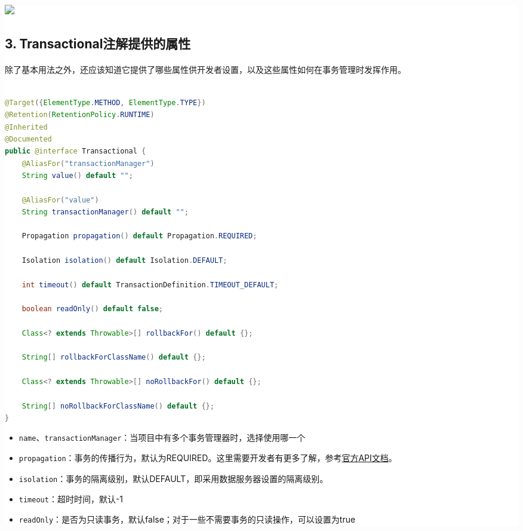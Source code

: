 
<img src="https://ws2.sinaimg.cn/large/006tKfTcly1g0quuh50khj30lo0c1dhf.jpg" width="600" />



## 3. Transactional注解提供的属性



除了基本用法之外，还应该知道它提供了哪些属性供开发者设置，以及这些属性如何在事务管理时发挥作用。



```java

@Target({ElementType.METHOD, ElementType.TYPE})
@Retention(RetentionPolicy.RUNTIME)
@Inherited
@Documented
public @interface Transactional {
    @AliasFor("transactionManager")
    String value() default "";
     
    @AliasFor("value")
    String transactionManager() default "";
     
    Propagation propagation() default Propagation.REQUIRED;
     
    Isolation isolation() default Isolation.DEFAULT;
     
    int timeout() default TransactionDefinition.TIMEOUT_DEFAULT;
     
    boolean readOnly() default false;
     
    Class<? extends Throwable>[] rollbackFor() default {};
     
    String[] rollbackForClassName() default {};
     
    Class<? extends Throwable>[] noRollbackFor() default {};
     
    String[] noRollbackForClassName() default {};
}

```



- `name`、`transactionManager`：当项目中有多个事务管理器时，选择使用哪一个

- `propagation`：事务的传播行为，默认为REQUIRED。这里需要开发者有更多了解，参考[官方API文档](https://docs.spring.io/spring/docs/current/javadoc-api/org/springframework/transaction/annotation/Propagation.html)。

- `isolation`：事务的隔离级别，默认DEFAULT，即采用数据服务器设置的隔离级别。

- `timeout`：超时时间，默认-1

- `readOnly`：是否为只读事务，默认false；对于一些不需要事务的只读操作，可以设置为true
